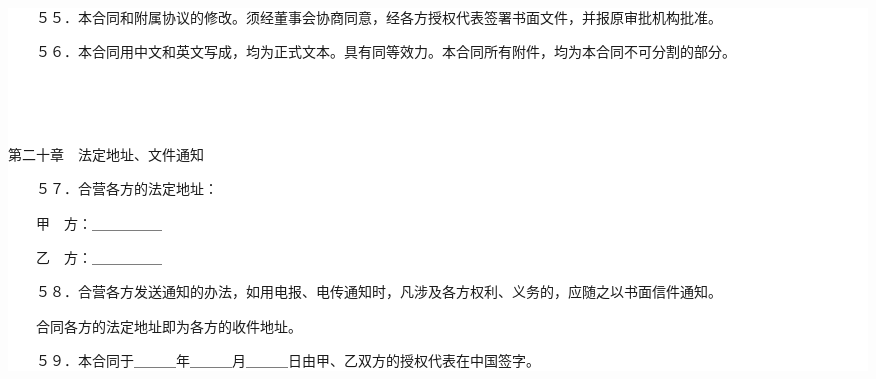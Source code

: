 　　５５．本合同和附属协议的修改。须经董事会协商同意，经各方授权代表签署书面文件，并报原审批机构批准。

　　５６．本合同用中文和英文写成，均为正式文本。具有同等效力。本合同所有附件，均为本合同不可分割的部分。

　　

　　


 第二十章　法定地址、文件通知



　　５７．合营各方的法定地址：

　　甲　方：＿＿＿＿＿

　　乙　方：＿＿＿＿＿

　　５８．合营各方发送通知的办法，如用电报、电传通知时，凡涉及各方权利、义务的，应随之以书面信件通知。

　　合同各方的法定地址即为各方的收件地址。

　　５９．本合同于＿＿＿年＿＿＿月＿＿＿日由甲、乙双方的授权代表在中国签字。